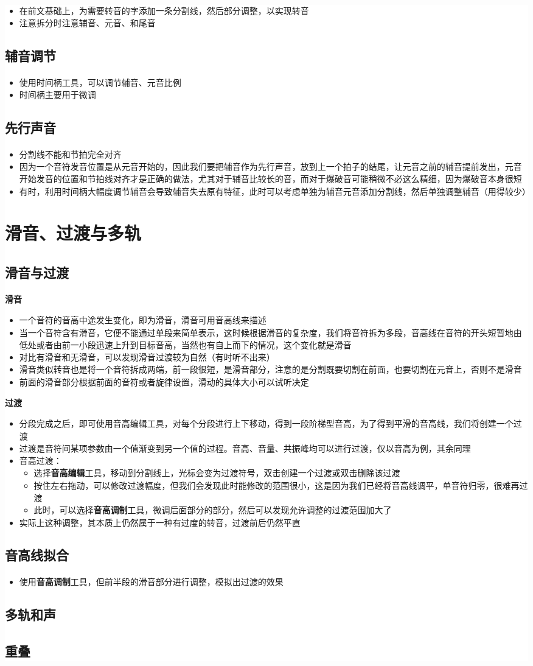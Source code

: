 - 在前文基础上，为需要转音的字添加一条分割线，然后部分调整，以实现转音
- 注意拆分时注意辅音、元音、和尾音

## 辅音调节

- 使用时间柄工具，可以调节辅音、元音比例
- 时间柄主要用于微调

## 先行声音

- 分割线不能和节拍完全对齐
- 因为一个音符发音位置是从元音开始的，因此我们要把辅音作为先行声音，放到上一个拍子的结尾，让元音之前的辅音提前发出，元音开始发音的位置和节拍线对齐才是正确的做法，尤其对于辅音比较长的音，而对于爆破音可能稍微不必这么精细，因为爆破音本身很短
- 有时，利用时间柄大幅度调节辅音会导致辅音失去原有特征，此时可以考虑单独为辅音元音添加分割线，然后单独调整辅音（用得较少）

# 滑音、过渡与多轨

## 滑音与过渡

**滑音**

- 一个音符的音高中途发生变化，即为滑音，滑音可用音高线来描述
- 当一个音符含有滑音，它便不能通过单段来简单表示，这时候根据滑音的复杂度，我们将音符拆为多段，音高线在音符的开头短暂地由低处或者由前一小段迅速上升到目标音高，当然也有自上而下的情况，这个变化就是滑音
- 对比有滑音和无滑音，可以发现滑音过渡较为自然（有时听不出来）
- 滑音类似转音也是将一个音符拆成两端，前一段很短，是滑音部分，注意的是分割既要切割在前面，也要切割在元音上，否则不是滑音
- 前面的滑音部分根据前面的音符或者旋律设置，滑动的具体大小可以试听决定


**过渡**

- 分段完成之后，即可使用音高编辑工具，对每个分段进行上下移动，得到一段阶梯型音高，为了得到平滑的音高线，我们将创建一个过渡
- 过渡是音符间某项参数由一个值渐变到另一个值的过程。音高、音量、共振峰均可以进行过渡，仅以音高为例，其余同理
- 音高过渡：
    - 选择**音高编辑**工具，移动到分割线上，光标会变为过渡符号，双击创建一个过渡或双击删除该过渡
    - 按住左右拖动，可以修改过渡幅度，但我们会发现此时能修改的范围很小，这是因为我们已经将音高线调平，单音符归零，很难再过渡
    - 此时，可以选择**音高调制**工具，微调后面部分的部分，然后可以发现允许调整的过渡范围加大了
- 实际上这种调整，其本质上仍然属于一种有过度的转音，过渡前后仍然平直

## 音高线拟合

- 使用**音高调制**工具，但前半段的滑音部分进行调整，模拟出过渡的效果

## 多轨和声

## 重叠





